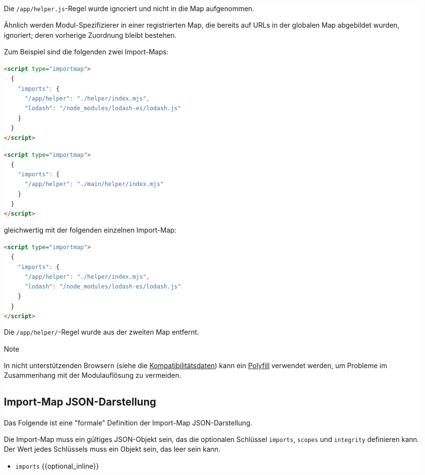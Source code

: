 Die `/app/helper.js`-Regel wurde ignoriert und nicht in die Map aufgenommen.

Ähnlich werden Modul-Spezifizierer in einer registrierten Map, die bereits auf URLs in der globalen Map abgebildet wurden, ignoriert; deren vorherige Zuordnung bleibt bestehen.

Zum Beispiel sind die folgenden zwei Import-Maps:

```html
<script type="importmap">
  {
    "imports": {
      "/app/helper": "./helper/index.mjs",
      "lodash": "/node_modules/lodash-es/lodash.js"
    }
  }
</script>
```

```html
<script type="importmap">
  {
    "imports": {
      "/app/helper": "./main/helper/index.mjs"
    }
  }
</script>
```

gleichwertig mit der folgenden einzelnen Import-Map:

```html
<script type="importmap">
  {
    "imports": {
      "/app/helper": "./helper/index.mjs",
      "lodash": "/node_modules/lodash-es/lodash.js"
    }
  }
</script>
```

Die `/app/helper/`-Regel wurde aus der zweiten Map entfernt.

> [!NOTE]
> In nicht unterstützenden Browsern (siehe die [Kompatibilitätsdaten](#browser-kompatibilität)) kann ein [Polyfill](https://github.com/guybedford/es-module-shims) verwendet werden, um Probleme im Zusammenhang mit der Modulauflösung zu vermeiden.

## Import-Map JSON-Darstellung

Das Folgende ist eine "formale" Definition der Import-Map JSON-Darstellung.

Die Import-Map muss ein gültiges JSON-Objekt sein, das die optionalen Schlüssel `imports`, `scopes` und `integrity` definieren kann. Der Wert jedes Schlüssels muss ein Objekt sein, das leer sein kann.

- `imports` {{optional_inline}}
